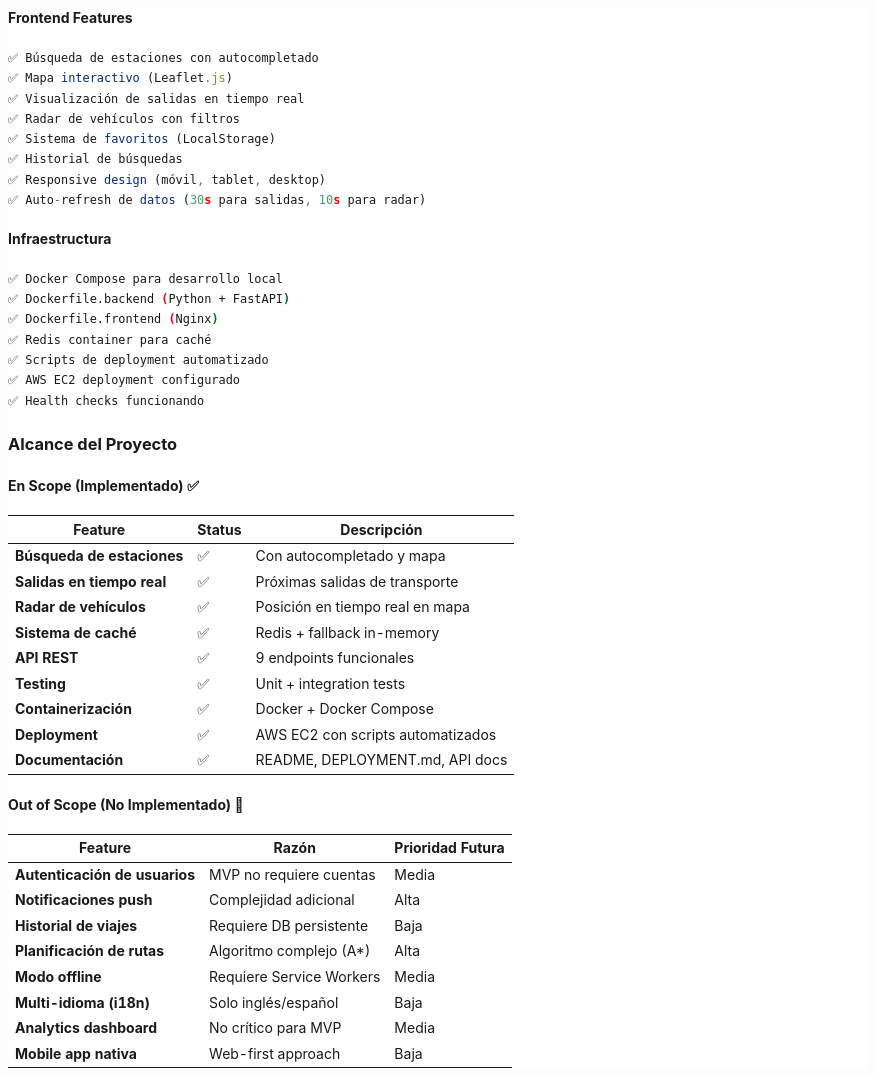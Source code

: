 #### **Frontend Features**
```javascript
✅ Búsqueda de estaciones con autocompletado
✅ Mapa interactivo (Leaflet.js)
✅ Visualización de salidas en tiempo real
✅ Radar de vehículos con filtros
✅ Sistema de favoritos (LocalStorage)
✅ Historial de búsquedas
✅ Responsive design (móvil, tablet, desktop)
✅ Auto-refresh de datos (30s para salidas, 10s para radar)
```

#### **Infraestructura**
```bash
✅ Docker Compose para desarrollo local
✅ Dockerfile.backend (Python + FastAPI)
✅ Dockerfile.frontend (Nginx)
✅ Redis container para caché
✅ Scripts de deployment automatizado
✅ AWS EC2 deployment configurado
✅ Health checks funcionando
```

### Alcance del Proyecto

#### **En Scope (Implementado)** ✅

| Feature | Status | Descripción |
|---------|--------|-------------|
| **Búsqueda de estaciones** | ✅ | Con autocompletado y mapa |
| **Salidas en tiempo real** | ✅ | Próximas salidas de transporte |
| **Radar de vehículos** | ✅ | Posición en tiempo real en mapa |
| **Sistema de caché** | ✅ | Redis + fallback in-memory |
| **API REST** | ✅ | 9 endpoints funcionales |
| **Testing** | ✅ | Unit + integration tests |
| **Containerización** | ✅ | Docker + Docker Compose |
| **Deployment** | ✅ | AWS EC2 con scripts automatizados |
| **Documentación** | ✅ | README, DEPLOYMENT.md, API docs |

#### **Out of Scope (No Implementado)** 🔄

| Feature | Razón | Prioridad Futura |
|---------|-------|------------------|
| **Autenticación de usuarios** | MVP no requiere cuentas | Media |
| **Notificaciones push** | Complejidad adicional | Alta |
| **Historial de viajes** | Requiere DB persistente | Baja |
| **Planificación de rutas** | Algoritmo complejo (A*) | Alta |
| **Modo offline** | Requiere Service Workers | Media |
| **Multi-idioma (i18n)** | Solo inglés/español | Baja |
| **Analytics dashboard** | No crítico para MVP | Media |
| **Mobile app nativa** | Web-first approach | Baja |
